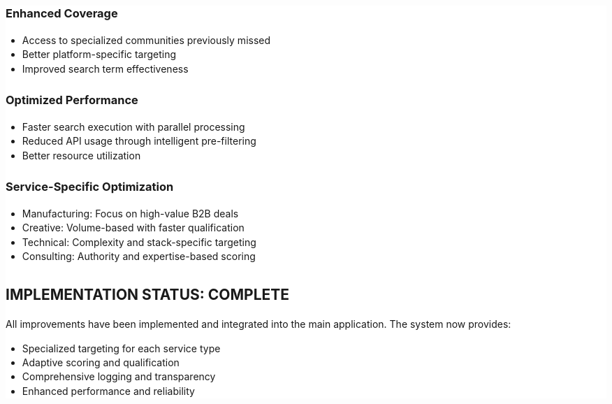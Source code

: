 ### Enhanced Coverage
- Access to specialized communities previously missed
- Better platform-specific targeting
- Improved search term effectiveness

### Optimized Performance
- Faster search execution with parallel processing
- Reduced API usage through intelligent pre-filtering
- Better resource utilization

### Service-Specific Optimization
- Manufacturing: Focus on high-value B2B deals
- Creative: Volume-based with faster qualification
- Technical: Complexity and stack-specific targeting
- Consulting: Authority and expertise-based scoring

## IMPLEMENTATION STATUS: COMPLETE

All improvements have been implemented and integrated into the main application. The system now provides:
- Specialized targeting for each service type
- Adaptive scoring and qualification
- Comprehensive logging and transparency
- Enhanced performance and reliability